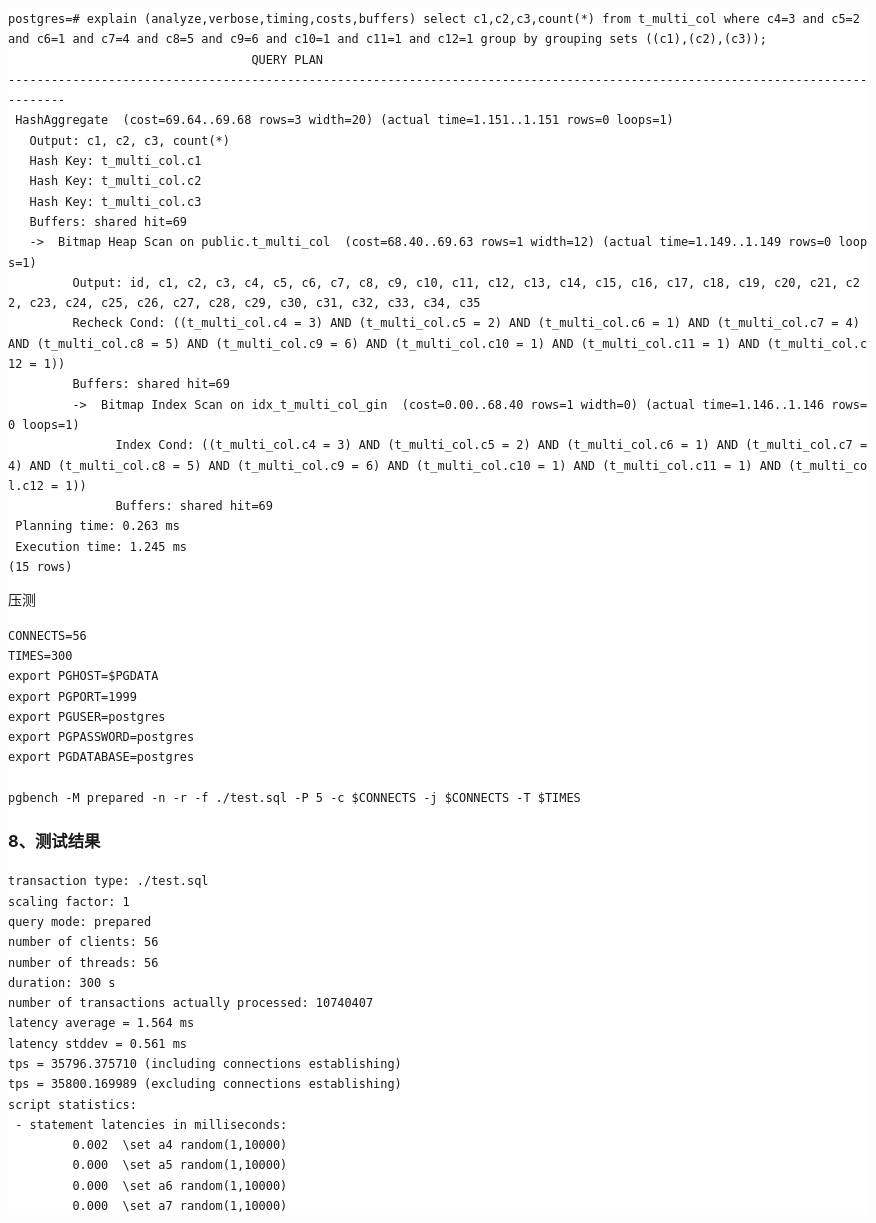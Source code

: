 ```  
postgres=# explain (analyze,verbose,timing,costs,buffers) select c1,c2,c3,count(*) from t_multi_col where c4=3 and c5=2 and c6=1 and c7=4 and c8=5 and c9=6 and c10=1 and c11=1 and c12=1 group by grouping sets ((c1),(c2),(c3));  
                                  QUERY PLAN  
--------------------------------------------------------------------------------------------------------------------------------  
 HashAggregate  (cost=69.64..69.68 rows=3 width=20) (actual time=1.151..1.151 rows=0 loops=1)  
   Output: c1, c2, c3, count(*)  
   Hash Key: t_multi_col.c1  
   Hash Key: t_multi_col.c2  
   Hash Key: t_multi_col.c3  
   Buffers: shared hit=69  
   ->  Bitmap Heap Scan on public.t_multi_col  (cost=68.40..69.63 rows=1 width=12) (actual time=1.149..1.149 rows=0 loops=1)  
         Output: id, c1, c2, c3, c4, c5, c6, c7, c8, c9, c10, c11, c12, c13, c14, c15, c16, c17, c18, c19, c20, c21, c22, c23, c24, c25, c26, c27, c28, c29, c30, c31, c32, c33, c34, c35  
         Recheck Cond: ((t_multi_col.c4 = 3) AND (t_multi_col.c5 = 2) AND (t_multi_col.c6 = 1) AND (t_multi_col.c7 = 4) AND (t_multi_col.c8 = 5) AND (t_multi_col.c9 = 6) AND (t_multi_col.c10 = 1) AND (t_multi_col.c11 = 1) AND (t_multi_col.c12 = 1))  
         Buffers: shared hit=69  
         ->  Bitmap Index Scan on idx_t_multi_col_gin  (cost=0.00..68.40 rows=1 width=0) (actual time=1.146..1.146 rows=0 loops=1)  
               Index Cond: ((t_multi_col.c4 = 3) AND (t_multi_col.c5 = 2) AND (t_multi_col.c6 = 1) AND (t_multi_col.c7 = 4) AND (t_multi_col.c8 = 5) AND (t_multi_col.c9 = 6) AND (t_multi_col.c10 = 1) AND (t_multi_col.c11 = 1) AND (t_multi_col.c12 = 1))  
               Buffers: shared hit=69  
 Planning time: 0.263 ms  
 Execution time: 1.245 ms  
(15 rows)  
```  
  
压测  
  
```  
CONNECTS=56  
TIMES=300  
export PGHOST=$PGDATA  
export PGPORT=1999  
export PGUSER=postgres  
export PGPASSWORD=postgres  
export PGDATABASE=postgres  
  
pgbench -M prepared -n -r -f ./test.sql -P 5 -c $CONNECTS -j $CONNECTS -T $TIMES  
```  
  
### 8、测试结果  
  
```  
transaction type: ./test.sql  
scaling factor: 1  
query mode: prepared  
number of clients: 56  
number of threads: 56  
duration: 300 s  
number of transactions actually processed: 10740407  
latency average = 1.564 ms  
latency stddev = 0.561 ms  
tps = 35796.375710 (including connections establishing)  
tps = 35800.169989 (excluding connections establishing)  
script statistics:  
 - statement latencies in milliseconds:  
         0.002  \set a4 random(1,10000)  
         0.000  \set a5 random(1,10000)  
         0.000  \set a6 random(1,10000)  
         0.000  \set a7 random(1,10000)  
```
